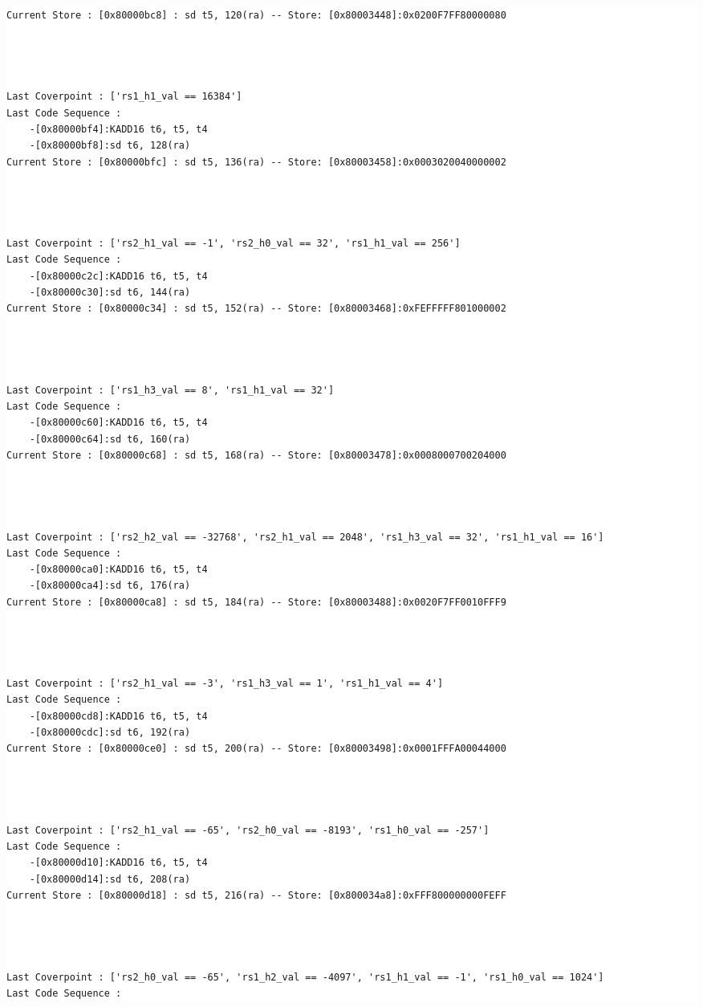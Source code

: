 ```
Current Store : [0x80000bc8] : sd t5, 120(ra) -- Store: [0x80003448]:0x0200F7FF80000080




Last Coverpoint : ['rs1_h1_val == 16384']
Last Code Sequence : 
	-[0x80000bf4]:KADD16 t6, t5, t4
	-[0x80000bf8]:sd t6, 128(ra)
Current Store : [0x80000bfc] : sd t5, 136(ra) -- Store: [0x80003458]:0x0003020040000002




Last Coverpoint : ['rs2_h1_val == -1', 'rs2_h0_val == 32', 'rs1_h1_val == 256']
Last Code Sequence : 
	-[0x80000c2c]:KADD16 t6, t5, t4
	-[0x80000c30]:sd t6, 144(ra)
Current Store : [0x80000c34] : sd t5, 152(ra) -- Store: [0x80003468]:0xFEFFFFF801000002




Last Coverpoint : ['rs1_h3_val == 8', 'rs1_h1_val == 32']
Last Code Sequence : 
	-[0x80000c60]:KADD16 t6, t5, t4
	-[0x80000c64]:sd t6, 160(ra)
Current Store : [0x80000c68] : sd t5, 168(ra) -- Store: [0x80003478]:0x0008000700204000




Last Coverpoint : ['rs2_h2_val == -32768', 'rs2_h1_val == 2048', 'rs1_h3_val == 32', 'rs1_h1_val == 16']
Last Code Sequence : 
	-[0x80000ca0]:KADD16 t6, t5, t4
	-[0x80000ca4]:sd t6, 176(ra)
Current Store : [0x80000ca8] : sd t5, 184(ra) -- Store: [0x80003488]:0x0020F7FF0010FFF9




Last Coverpoint : ['rs2_h1_val == -3', 'rs1_h3_val == 1', 'rs1_h1_val == 4']
Last Code Sequence : 
	-[0x80000cd8]:KADD16 t6, t5, t4
	-[0x80000cdc]:sd t6, 192(ra)
Current Store : [0x80000ce0] : sd t5, 200(ra) -- Store: [0x80003498]:0x0001FFFA00044000




Last Coverpoint : ['rs2_h1_val == -65', 'rs2_h0_val == -8193', 'rs1_h0_val == -257']
Last Code Sequence : 
	-[0x80000d10]:KADD16 t6, t5, t4
	-[0x80000d14]:sd t6, 208(ra)
Current Store : [0x80000d18] : sd t5, 216(ra) -- Store: [0x800034a8]:0xFFF800000000FEFF




Last Coverpoint : ['rs2_h0_val == -65', 'rs1_h2_val == -4097', 'rs1_h1_val == -1', 'rs1_h0_val == 1024']
Last Code Sequence : 
```